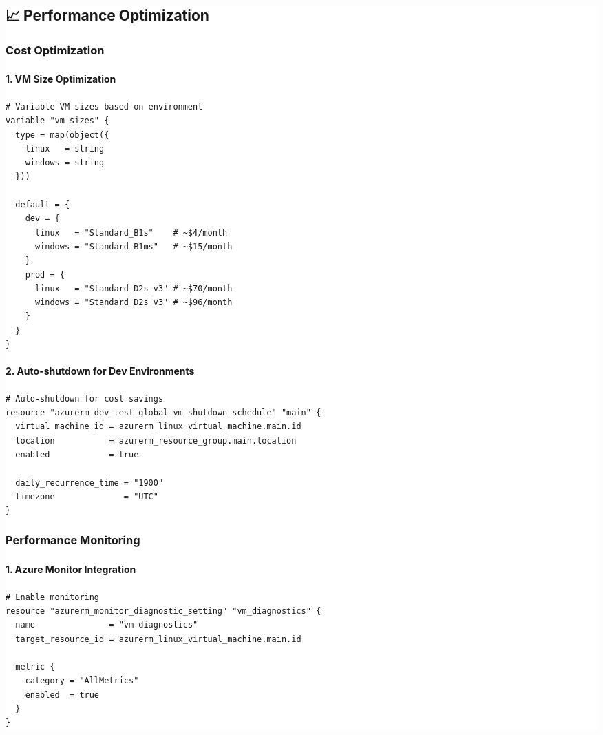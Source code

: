 ```yaml
```

## 📈 Performance Optimization

### Cost Optimization

#### 1. **VM Size Optimization**
```hcl
# Variable VM sizes based on environment
variable "vm_sizes" {
  type = map(object({
    linux   = string
    windows = string
  }))
  
  default = {
    dev = {
      linux   = "Standard_B1s"    # ~$4/month
      windows = "Standard_B1ms"   # ~$15/month
    }
    prod = {
      linux   = "Standard_D2s_v3" # ~$70/month
      windows = "Standard_D2s_v3" # ~$96/month
    }
  }
}
```

#### 2. **Auto-shutdown for Dev Environments**
```hcl
# Auto-shutdown for cost savings
resource "azurerm_dev_test_global_vm_shutdown_schedule" "main" {
  virtual_machine_id = azurerm_linux_virtual_machine.main.id
  location           = azurerm_resource_group.main.location
  enabled            = true

  daily_recurrence_time = "1900"
  timezone              = "UTC"
}
```

### Performance Monitoring

#### 1. **Azure Monitor Integration**
```hcl
# Enable monitoring
resource "azurerm_monitor_diagnostic_setting" "vm_diagnostics" {
  name               = "vm-diagnostics"
  target_resource_id = azurerm_linux_virtual_machine.main.id
  
  metric {
    category = "AllMetrics"
    enabled  = true
  }
}
```
